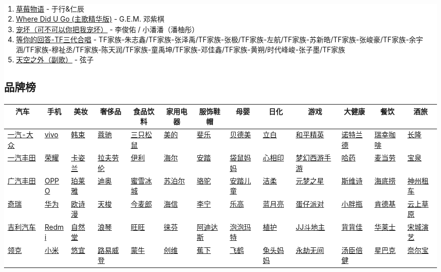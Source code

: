 1. [草莓物语](https://sf5-hl-cdn-tos.douyinstatic.com/obj/tos-cn-ve-2774/okynhJ7jEAIIZBfsLgYMEI8QC3WbQNN66RKzhT) - 于行&仁辰
1. [Where Did U Go (主歌精华版)](https://sf5-hl-cdn-tos.douyinstatic.com/obj/tos-cn-ve-2774/oItJIbZYnBxk8AetJuD3tFIkbBQMgevgTxZo5C) - G.E.M. 邓紫棋
1. [宠坏（可不可以你把我宠坏）](https://sf5-hl-cdn-tos.douyinstatic.com/obj/tos-cn-ve-2774/ocWI8ft2gd0rAfXKzvKGeMQM6fVLTLfA8UJzwl) - 李俊佑 / 小潘潘（潘柚彤）
1. [等你的回答-TF三代合唱](https://sf3-cdn-tos.douyinstatic.com/obj/tos-cn-ve-2774/o4DM2iAsoBz2Q5WxmwzGBpJAIfjNH5Ai8iMTcE) - TF家族-朱志鑫/TF家族-张泽禹/TF家族-张极/TF家族-左航/TF家族-苏新皓/TF家族-张峻豪/TF家族-余宇涵/TF家族-穆祉丞/TF家族-陈天润/TF家族-童禹坤/TF家族-邓佳鑫/TF家族-黄朔/时代峰峻-张子墨/TF家族
1. [天空之外（副歌）](https://sf5-hl-cdn-tos.douyinstatic.com/obj/tos-cn-ve-2774/oAYn0BTp8jS8iSyZSHMUWAikyvAWI1c7aiJTr) - 弦子

## 品牌榜

| 汽车 | 手机 | 美妆 | 奢侈品 | 食品饮料 | 家用电器 | 服饰鞋帽 | 母婴 | 日化 | 游戏 | 大健康 | 餐饮 | 酒旅 |
| --- | --- | --- | --- | --- | --- | --- | --- | --- | --- | --- | --- | --- |
| [一汽-大众](https://www.baidu.com/s?wd=%E4%B8%80%E6%B1%BD-%E5%A4%A7%E4%BC%97) | [vivo](https://www.baidu.com/s?wd=vivo) | [韩束](https://www.baidu.com/s?wd=%E9%9F%A9%E6%9D%9F) | [蔻驰](https://www.baidu.com/s?wd=%E8%94%BB%E9%A9%B0) | [三只松鼠](https://www.baidu.com/s?wd=%E4%B8%89%E5%8F%AA%E6%9D%BE%E9%BC%A0) | [美的](https://www.baidu.com/s?wd=%E7%BE%8E%E7%9A%84) | [斐乐](https://www.baidu.com/s?wd=%E6%96%90%E4%B9%90) | [贝德美](https://www.baidu.com/s?wd=%E8%B4%9D%E5%BE%B7%E7%BE%8E) | [立白](https://www.baidu.com/s?wd=%E7%AB%8B%E7%99%BD) | [和平精英](https://www.baidu.com/s?wd=%E5%92%8C%E5%B9%B3%E7%B2%BE%E8%8B%B1) | [诺特兰德](https://www.baidu.com/s?wd=%E8%AF%BA%E7%89%B9%E5%85%B0%E5%BE%B7) | [瑞幸咖啡](https://www.baidu.com/s?wd=%E7%91%9E%E5%B9%B8%E5%92%96%E5%95%A1) | [长隆](https://www.baidu.com/s?wd=%E9%95%BF%E9%9A%86) |
| [一汽丰田](https://www.baidu.com/s?wd=%E4%B8%80%E6%B1%BD%E4%B8%B0%E7%94%B0) | [荣耀](https://www.baidu.com/s?wd=%E8%8D%A3%E8%80%80) | [卡姿兰](https://www.baidu.com/s?wd=%E5%8D%A1%E5%A7%BF%E5%85%B0) | [拉夫劳伦](https://www.baidu.com/s?wd=%E6%8B%89%E5%A4%AB%E5%8A%B3%E4%BC%A6) | [伊利](https://www.baidu.com/s?wd=%E4%BC%8A%E5%88%A9) | [海尔](https://www.baidu.com/s?wd=%E6%B5%B7%E5%B0%94) | [安踏](https://www.baidu.com/s?wd=%E5%AE%89%E8%B8%8F) | [袋鼠妈妈](https://www.baidu.com/s?wd=%E8%A2%8B%E9%BC%A0%E5%A6%88%E5%A6%88) | [心相印](https://www.baidu.com/s?wd=%E5%BF%83%E7%9B%B8%E5%8D%B0) | [梦幻西游手游](https://www.baidu.com/s?wd=%E6%A2%A6%E5%B9%BB%E8%A5%BF%E6%B8%B8%E6%89%8B%E6%B8%B8) | [哈药](https://www.baidu.com/s?wd=%E5%93%88%E8%8D%AF) | [麦当劳](https://www.baidu.com/s?wd=%E9%BA%A6%E5%BD%93%E5%8A%B3) | [宝泉](https://www.baidu.com/s?wd=%E5%AE%9D%E6%B3%89) |
| [广汽丰田](https://www.baidu.com/s?wd=%E5%B9%BF%E6%B1%BD%E4%B8%B0%E7%94%B0) | [OPPO](https://www.baidu.com/s?wd=OPPO) | [珀莱雅](https://www.baidu.com/s?wd=%E7%8F%80%E8%8E%B1%E9%9B%85) | [迪奥](https://www.baidu.com/s?wd=%E8%BF%AA%E5%A5%A5) | [蜜雪冰城](https://www.baidu.com/s?wd=%E8%9C%9C%E9%9B%AA%E5%86%B0%E5%9F%8E) | [苏泊尔](https://www.baidu.com/s?wd=%E8%8B%8F%E6%B3%8A%E5%B0%94) | [骆驼](https://www.baidu.com/s?wd=%E9%AA%86%E9%A9%BC) | [安踏儿童](https://www.baidu.com/s?wd=%E5%AE%89%E8%B8%8F%E5%84%BF%E7%AB%A5) | [洁柔](https://www.baidu.com/s?wd=%E6%B4%81%E6%9F%94) | [元梦之星](https://www.baidu.com/s?wd=%E5%85%83%E6%A2%A6%E4%B9%8B%E6%98%9F) | [斯维诗](https://www.baidu.com/s?wd=%E6%96%AF%E7%BB%B4%E8%AF%97) | [海底捞](https://www.baidu.com/s?wd=%E6%B5%B7%E5%BA%95%E6%8D%9E) | [神州租车](https://www.baidu.com/s?wd=%E7%A5%9E%E5%B7%9E%E7%A7%9F%E8%BD%A6) |
| [奇瑞](https://www.baidu.com/s?wd=%E5%A5%87%E7%91%9E) | [华为](https://www.baidu.com/s?wd=%E5%8D%8E%E4%B8%BA) | [欧诗漫](https://www.baidu.com/s?wd=%E6%AC%A7%E8%AF%97%E6%BC%AB) | [天梭](https://www.baidu.com/s?wd=%E5%A4%A9%E6%A2%AD) | [今麦郎](https://www.baidu.com/s?wd=%E4%BB%8A%E9%BA%A6%E9%83%8E) | [海信](https://www.baidu.com/s?wd=%E6%B5%B7%E4%BF%A1) | [李宁](https://www.baidu.com/s?wd=%E6%9D%8E%E5%AE%81) | [乐高](https://www.baidu.com/s?wd=%E4%B9%90%E9%AB%98) | [蓝月亮](https://www.baidu.com/s?wd=%E8%93%9D%E6%9C%88%E4%BA%AE) | [蛋仔派对](https://www.baidu.com/s?wd=%E8%9B%8B%E4%BB%94%E6%B4%BE%E5%AF%B9) | [小胖瓶](https://www.baidu.com/s?wd=%E5%B0%8F%E8%83%96%E7%93%B6) | [肯德基](https://www.baidu.com/s?wd=%E8%82%AF%E5%BE%B7%E5%9F%BA) | [云上草原](https://www.baidu.com/s?wd=%E4%BA%91%E4%B8%8A%E8%8D%89%E5%8E%9F) |
| [吉利汽车](https://www.baidu.com/s?wd=%E5%90%89%E5%88%A9%E6%B1%BD%E8%BD%A6) | [Redmi](https://www.baidu.com/s?wd=Redmi) | [自然堂](https://www.baidu.com/s?wd=%E8%87%AA%E7%84%B6%E5%A0%82) | [浪琴](https://www.baidu.com/s?wd=%E6%B5%AA%E7%90%B4) | [旺旺](https://www.baidu.com/s?wd=%E6%97%BA%E6%97%BA) | [徕芬](https://www.baidu.com/s?wd=%E5%BE%95%E8%8A%AC) | [阿迪达斯](https://www.baidu.com/s?wd=%E9%98%BF%E8%BF%AA%E8%BE%BE%E6%96%AF) | [泡泡玛特](https://www.baidu.com/s?wd=%E6%B3%A1%E6%B3%A1%E7%8E%9B%E7%89%B9) | [植护](https://www.baidu.com/s?wd=%E6%A4%8D%E6%8A%A4) | [JJ斗地主](https://www.baidu.com/s?wd=JJ%E6%96%97%E5%9C%B0%E4%B8%BB) | [背背佳](https://www.baidu.com/s?wd=%E8%83%8C%E8%83%8C%E4%BD%B3) | [华莱士](https://www.baidu.com/s?wd=%E5%8D%8E%E8%8E%B1%E5%A3%AB) | [宋城演艺](https://www.baidu.com/s?wd=%E5%AE%8B%E5%9F%8E%E6%BC%94%E8%89%BA) |
| [领克](https://www.baidu.com/s?wd=%E9%A2%86%E5%85%8B) | [小米](https://www.baidu.com/s?wd=%E5%B0%8F%E7%B1%B3) | [悠宜](https://www.baidu.com/s?wd=%E6%82%A0%E5%AE%9C) | [路易威登](https://www.baidu.com/s?wd=%E8%B7%AF%E6%98%93%E5%A8%81%E7%99%BB) | [蒙牛](https://www.baidu.com/s?wd=%E8%92%99%E7%89%9B) | [创维](https://www.baidu.com/s?wd=%E5%88%9B%E7%BB%B4) | [蕉下](https://www.baidu.com/s?wd=%E8%95%89%E4%B8%8B) | [飞鹤](https://www.baidu.com/s?wd=%E9%A3%9E%E9%B9%A4) | [兔头妈妈](https://www.baidu.com/s?wd=%E5%85%94%E5%A4%B4%E5%A6%88%E5%A6%88) | [永劫无间](https://www.baidu.com/s?wd=%E6%B0%B8%E5%8A%AB%E6%97%A0%E9%97%B4) | [汤臣倍健](https://www.baidu.com/s?wd=%E6%B1%A4%E8%87%A3%E5%80%8D%E5%81%A5) | [星巴克](https://www.baidu.com/s?wd=%E6%98%9F%E5%B7%B4%E5%85%8B) | [奈尔宝](https://www.baidu.com/s?wd=%E5%A5%88%E5%B0%94%E5%AE%9D) |